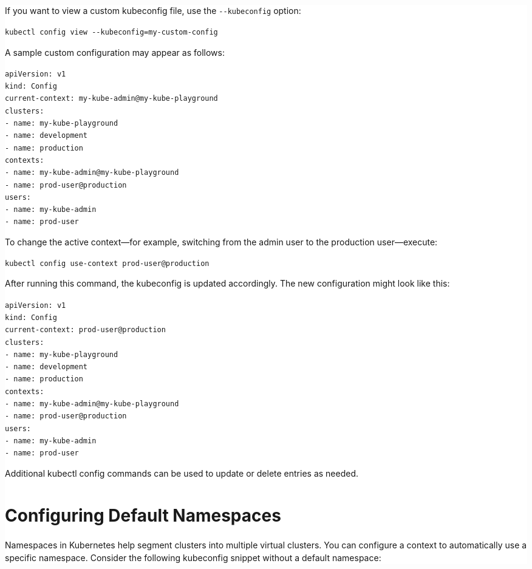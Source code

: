 
If you want to view a custom kubeconfig file, use the `--kubeconfig` option:

```
kubectl config view --kubeconfig=my-custom-config
```

A sample custom configuration may appear as follows:

```
apiVersion: v1
kind: Config
current-context: my-kube-admin@my-kube-playground
clusters:
- name: my-kube-playground
- name: development
- name: production
contexts:
- name: my-kube-admin@my-kube-playground
- name: prod-user@production
users:
- name: my-kube-admin
- name: prod-user
```

To change the active context—for example, switching from the admin user to the production user—execute:

```
kubectl config use-context prod-user@production
```

After running this command, the kubeconfig is updated accordingly. The new configuration might look like this:

```
apiVersion: v1
kind: Config
current-context: prod-user@production
clusters:
- name: my-kube-playground
- name: development
- name: production
contexts:
- name: my-kube-admin@my-kube-playground
- name: prod-user@production
users:
- name: my-kube-admin
- name: prod-user
```

Additional kubectl config commands can be used to update or delete entries as needed.

# Configuring Default Namespaces

Namespaces in Kubernetes help segment clusters into multiple virtual clusters. You can configure a context to automatically use a specific namespace. Consider the following kubeconfig snippet without a default namespace:
